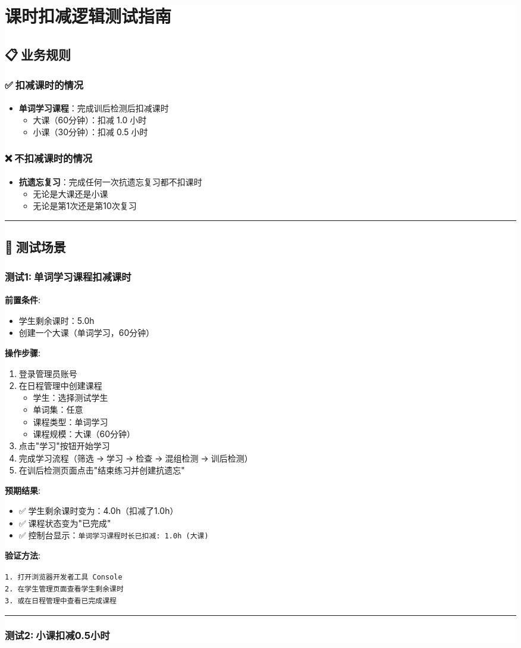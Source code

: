 # 课时扣减逻辑测试指南

## 📋 业务规则

### ✅ 扣减课时的情况
- **单词学习课程**：完成训后检测后扣减课时
  - 大课（60分钟）：扣减 1.0 小时
  - 小课（30分钟）：扣减 0.5 小时

### ❌ 不扣减课时的情况
- **抗遗忘复习**：完成任何一次抗遗忘复习都不扣课时
  - 无论是大课还是小课
  - 无论是第1次还是第10次复习

---

## 🧪 测试场景

### 测试1: 单词学习课程扣减课时

**前置条件**:
- 学生剩余课时：5.0h
- 创建一个大课（单词学习，60分钟）

**操作步骤**:
1. 登录管理员账号
2. 在日程管理中创建课程
   - 学生：选择测试学生
   - 单词集：任意
   - 课程类型：单词学习
   - 课程规模：大课（60分钟）
3. 点击"学习"按钮开始学习
4. 完成学习流程（筛选 → 学习 → 检查 → 混组检测 → 训后检测）
5. 在训后检测页面点击"结束练习并创建抗遗忘"

**预期结果**:
- ✅ 学生剩余课时变为：4.0h（扣减了1.0h）
- ✅ 课程状态变为"已完成"
- ✅ 控制台显示：`单词学习课程时长已扣减: 1.0h (大课)`

**验证方法**:
```
1. 打开浏览器开发者工具 Console
2. 在学生管理页面查看学生剩余课时
3. 或在日程管理中查看已完成课程
```

---

### 测试2: 小课扣减0.5小时
